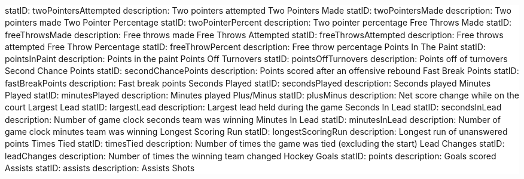 statID: twoPointersAttempted
description: Two pointers attempted
Two Pointers Made
statID: twoPointersMade
description: Two pointers made
Two Pointer Percentage
statID: twoPointerPercent
description: Two pointer percentage
Free Throws Made
statID: freeThrowsMade
description: Free throws made
Free Throws Attempted
statID: freeThrowsAttempted
description: Free throws attempted
Free Throw Percentage
statID: freeThrowPercent
description: Free throw percentage
Points In The Paint
statID: pointsInPaint
description: Points in the paint
Points Off Turnovers
statID: pointsOffTurnovers
description: Points off of turnovers
Second Chance Points
statID: secondChancePoints
description: Points scored after an offensive rebound
Fast Break Points
statID: fastBreakPoints
description: Fast break points
Seconds Played
statID: secondsPlayed
description: Seconds played
Minutes Played
statID: minutesPlayed
description: Minutes played
Plus/Minus
statID: plusMinus
description: Net score change while on the court
Largest Lead
statID: largestLead
description: Largest lead held during the game
Seconds In Lead
statID: secondsInLead
description: Number of game clock seconds team was winning
Minutes In Lead
statID: minutesInLead
description: Number of game clock minutes team was winning
Longest Scoring Run
statID: longestScoringRun
description: Longest run of unanswered points
Times Tied
statID: timesTied
description: Number of times the game was tied (excluding the start)
Lead Changes
statID: leadChanges
description: Number of times the winning team changed
Hockey
Goals
statID: points
description: Goals scored
Assists
statID: assists
description: Assists
Shots